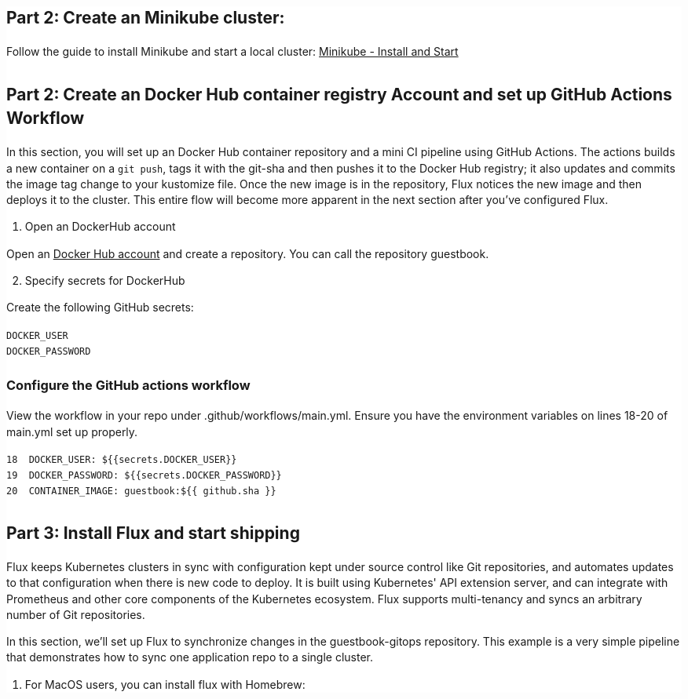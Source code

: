 ## Part 2: Create an Minikube cluster:

Follow the guide to install Minikube and start a local cluster: [Minikube - Install and Start](https://minikube.sigs.k8s.io/docs/start/)

## Part 2: Create an Docker Hub container registry Account and set up GitHub Actions Workflow

In this section, you will set up an Docker Hub container repository and a mini CI pipeline using GitHub Actions. The actions builds a new container on a `git push`, tags it with the git-sha and then pushes it to the Docker Hub registry; it also updates and commits the image tag change to your kustomize file.  Once the new image is in the repository, Flux notices the new image and then deploys it to the cluster. This entire flow will become more apparent in the next section after you’ve configured Flux.

1. Open an DockerHub account

Open an [Docker Hub account](https://hub.docker.com/) and create a repository. You can call the repository guestbook.

2. Specify secrets for DockerHub

Create the following GitHub secrets:

```
DOCKER_USER
DOCKER_PASSWORD
```

### Configure the GitHub actions workflow

View the workflow in your repo under .github/workflows/main.yml. Ensure you have the environment variables on lines 18-20 of main.yml set up properly.

```
18  DOCKER_USER: ${{secrets.DOCKER_USER}}
19  DOCKER_PASSWORD: ${{secrets.DOCKER_PASSWORD}}
20  CONTAINER_IMAGE: guestbook:${{ github.sha }}
```


## Part 3: Install Flux and start shipping

Flux keeps Kubernetes clusters in sync with configuration kept under source control like Git repositories, and automates updates to that configuration when there is new code to deploy. It is built using Kubernetes' API extension server, and can integrate with Prometheus and other core components of the Kubernetes ecosystem. Flux supports multi-tenancy and syncs an arbitrary number of Git repositories.

In this section, we’ll set up Flux to synchronize changes in the guestbook-gitops repository. This example is a very simple pipeline that demonstrates how to sync one application repo to a single cluster.


1. For MacOS users, you can install flux with Homebrew:
